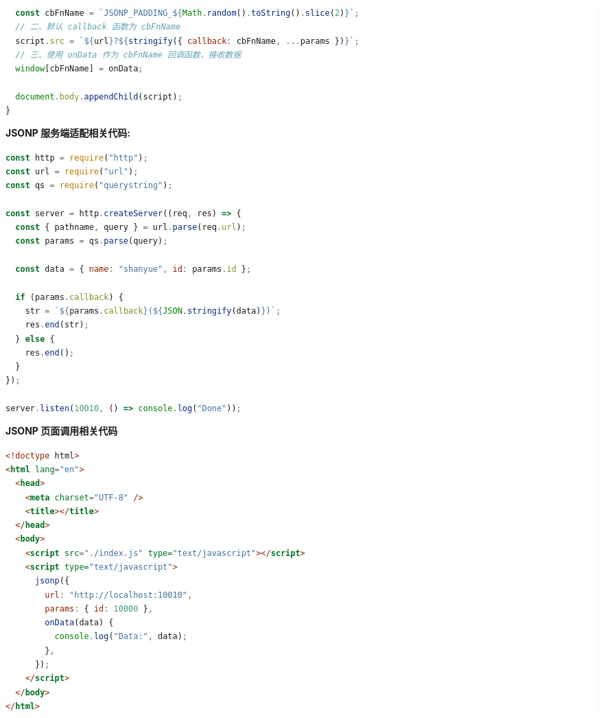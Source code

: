 ```js
  const cbFnName = `JSONP_PADDING_${Math.random().toString().slice(2)}`;
  // 二、默认 callback 函数为 cbFnName
  script.src = `${url}?${stringify({ callback: cbFnName, ...params })}`;
  // 三、使用 onData 作为 cbFnName 回调函数，接收数据
  window[cbFnName] = onData;

  document.body.appendChild(script);
}
```

**JSONP 服务端适配相关代码:**

```js
const http = require("http");
const url = require("url");
const qs = require("querystring");

const server = http.createServer((req, res) => {
  const { pathname, query } = url.parse(req.url);
  const params = qs.parse(query);

  const data = { name: "shanyue", id: params.id };

  if (params.callback) {
    str = `${params.callback}(${JSON.stringify(data)})`;
    res.end(str);
  } else {
    res.end();
  }
});

server.listen(10010, () => console.log("Done"));
```

**JSONP 页面调用相关代码**

```html
<!doctype html>
<html lang="en">
  <head>
    <meta charset="UTF-8" />
    <title></title>
  </head>
  <body>
    <script src="./index.js" type="text/javascript"></script>
    <script type="text/javascript">
      jsonp({
        url: "http://localhost:10010",
        params: { id: 10000 },
        onData(data) {
          console.log("Data:", data);
        },
      });
    </script>
  </body>
</html>
```
